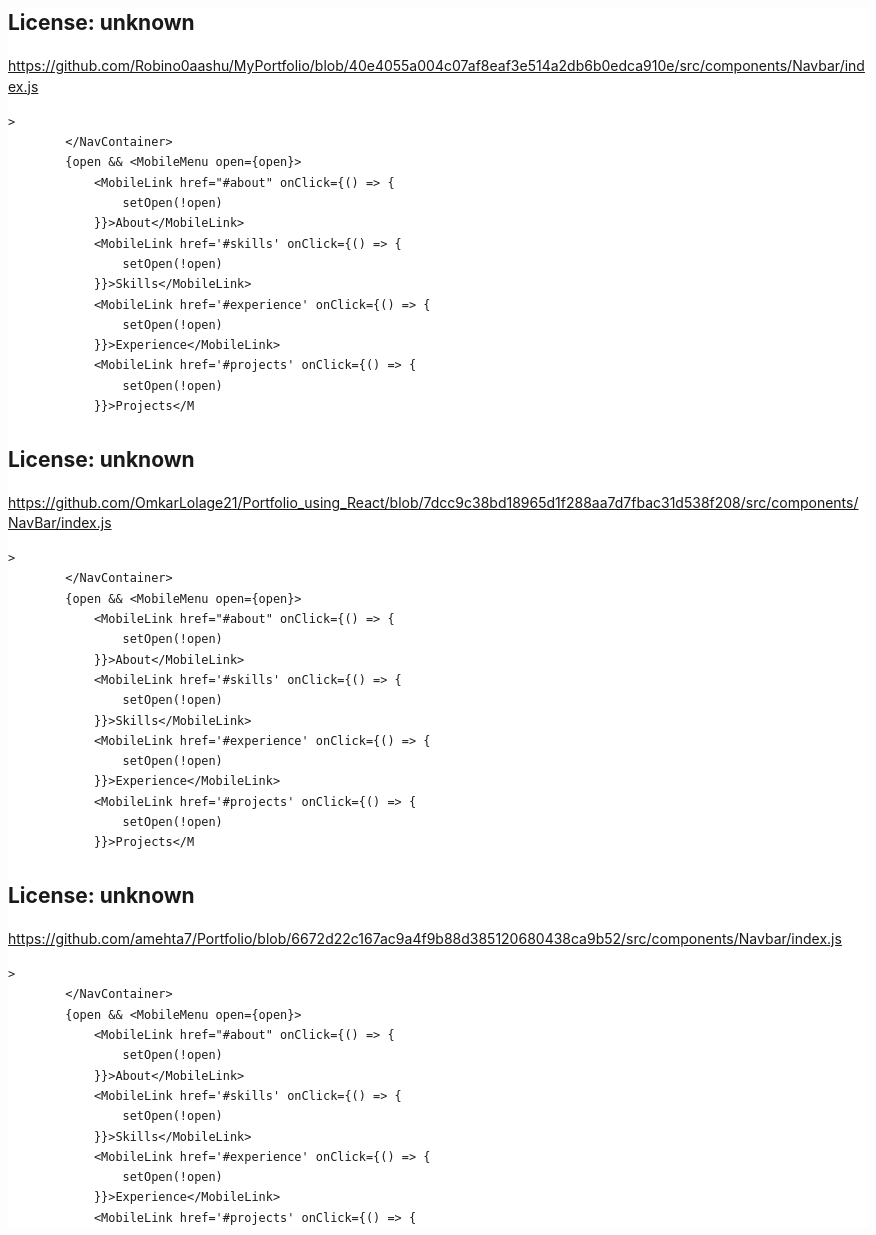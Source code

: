 
## License: unknown
https://github.com/Robino0aashu/MyPortfolio/blob/40e4055a004c07af8eaf3e514a2db6b0edca910e/src/components/Navbar/index.js

```
>
        </NavContainer>
        {open && <MobileMenu open={open}>
            <MobileLink href="#about" onClick={() => {
                setOpen(!open)
            }}>About</MobileLink>
            <MobileLink href='#skills' onClick={() => {
                setOpen(!open)
            }}>Skills</MobileLink>
            <MobileLink href='#experience' onClick={() => {
                setOpen(!open)
            }}>Experience</MobileLink>
            <MobileLink href='#projects' onClick={() => {
                setOpen(!open)
            }}>Projects</M
```


## License: unknown
https://github.com/OmkarLolage21/Portfolio_using_React/blob/7dcc9c38bd18965d1f288aa7d7fbac31d538f208/src/components/NavBar/index.js

```
>
        </NavContainer>
        {open && <MobileMenu open={open}>
            <MobileLink href="#about" onClick={() => {
                setOpen(!open)
            }}>About</MobileLink>
            <MobileLink href='#skills' onClick={() => {
                setOpen(!open)
            }}>Skills</MobileLink>
            <MobileLink href='#experience' onClick={() => {
                setOpen(!open)
            }}>Experience</MobileLink>
            <MobileLink href='#projects' onClick={() => {
                setOpen(!open)
            }}>Projects</M
```


## License: unknown
https://github.com/amehta7/Portfolio/blob/6672d22c167ac9a4f9b88d385120680438ca9b52/src/components/Navbar/index.js

```
>
        </NavContainer>
        {open && <MobileMenu open={open}>
            <MobileLink href="#about" onClick={() => {
                setOpen(!open)
            }}>About</MobileLink>
            <MobileLink href='#skills' onClick={() => {
                setOpen(!open)
            }}>Skills</MobileLink>
            <MobileLink href='#experience' onClick={() => {
                setOpen(!open)
            }}>Experience</MobileLink>
            <MobileLink href='#projects' onClick={() => {
```